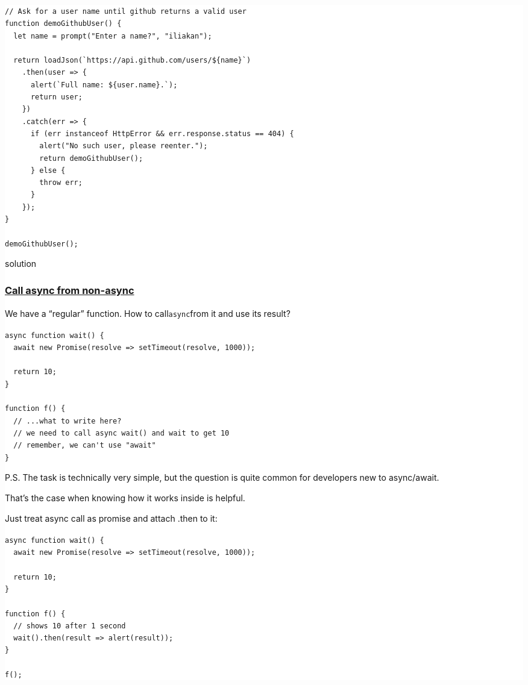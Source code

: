     // Ask for a user name until github returns a valid user
    function demoGithubUser() {
      let name = prompt("Enter a name?", "iliakan");
    
      return loadJson(`https://api.github.com/users/${name}`)
        .then(user => {
          alert(`Full name: ${user.name}.`);
          return user;
        })
        .catch(err => {
          if (err instanceof HttpError && err.response.status == 404) {
            alert("No such user, please reenter.");
            return demoGithubUser();
          } else {
            throw err;
          }
        });
    }
    
    demoGithubUser();

solution

### [Call async from non-async](https://javascript.info/async-await#call-async-from-non-async)

[](https://javascript.info/task/async-from-regular)

We have a “regular” function. How to call`async`from it and use its result?

    async function wait() {
      await new Promise(resolve => setTimeout(resolve, 1000));
    
      return 10;
    }
    
    function f() {
      // ...what to write here?
      // we need to call async wait() and wait to get 10
      // remember, we can't use "await"
    }

P.S. The task is technically very simple, but the question is quite common for developers new to async/await.

That’s the case when knowing how it works inside is helpful.

Just treat async call as promise and attach .then to it:

```
async function wait() {
  await new Promise(resolve => setTimeout(resolve, 1000));

  return 10;
}

function f() {
  // shows 10 after 1 second
  wait().then(result => alert(result));
}

f();
```
